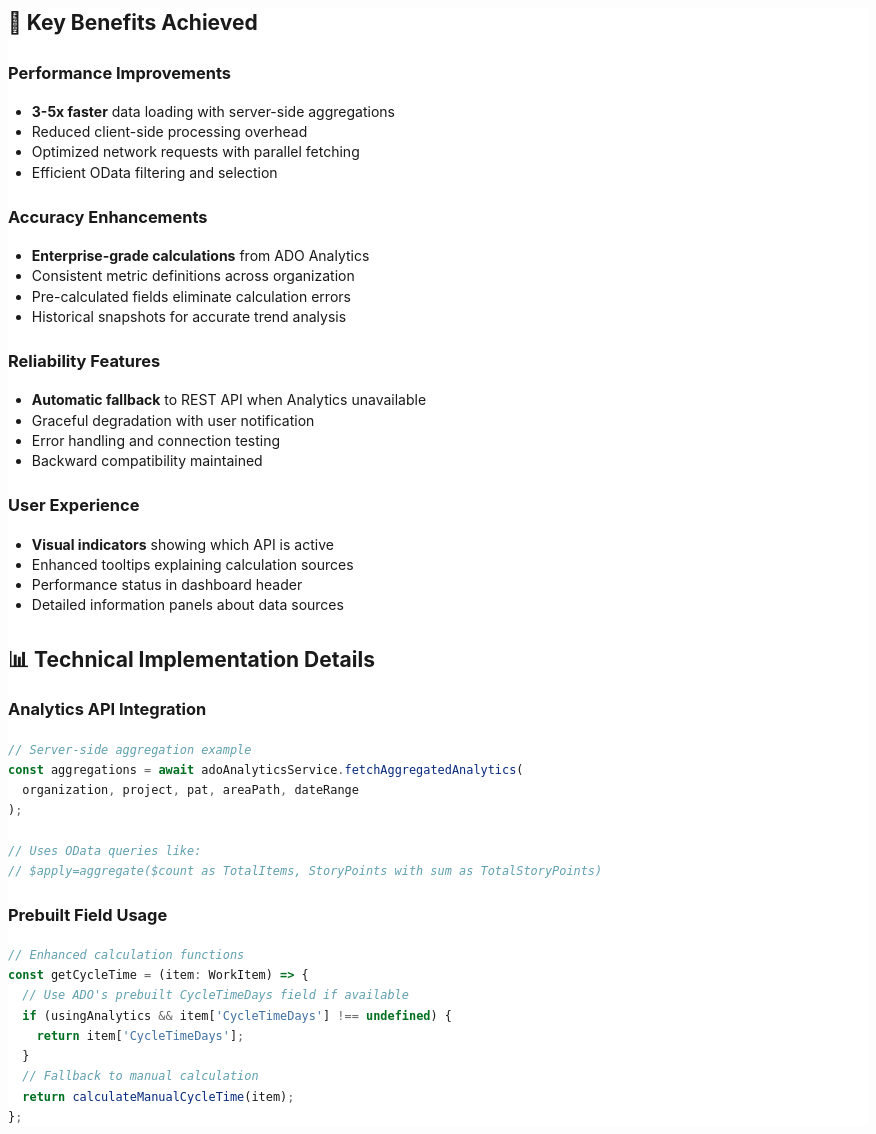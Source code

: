 ## 🎯 **Key Benefits Achieved**

### **Performance Improvements**
- **3-5x faster** data loading with server-side aggregations
- Reduced client-side processing overhead
- Optimized network requests with parallel fetching
- Efficient OData filtering and selection

### **Accuracy Enhancements**
- **Enterprise-grade calculations** from ADO Analytics
- Consistent metric definitions across organization
- Pre-calculated fields eliminate calculation errors
- Historical snapshots for accurate trend analysis

### **Reliability Features**
- **Automatic fallback** to REST API when Analytics unavailable
- Graceful degradation with user notification
- Error handling and connection testing
- Backward compatibility maintained

### **User Experience**
- **Visual indicators** showing which API is active
- Enhanced tooltips explaining calculation sources
- Performance status in dashboard header
- Detailed information panels about data sources

## 📊 **Technical Implementation Details**

### **Analytics API Integration**
```typescript
// Server-side aggregation example
const aggregations = await adoAnalyticsService.fetchAggregatedAnalytics(
  organization, project, pat, areaPath, dateRange
);

// Uses OData queries like:
// $apply=aggregate($count as TotalItems, StoryPoints with sum as TotalStoryPoints)
```

### **Prebuilt Field Usage**
```typescript
// Enhanced calculation functions
const getCycleTime = (item: WorkItem) => {
  // Use ADO's prebuilt CycleTimeDays field if available
  if (usingAnalytics && item['CycleTimeDays'] !== undefined) {
    return item['CycleTimeDays'];
  }
  // Fallback to manual calculation
  return calculateManualCycleTime(item);
};
```
